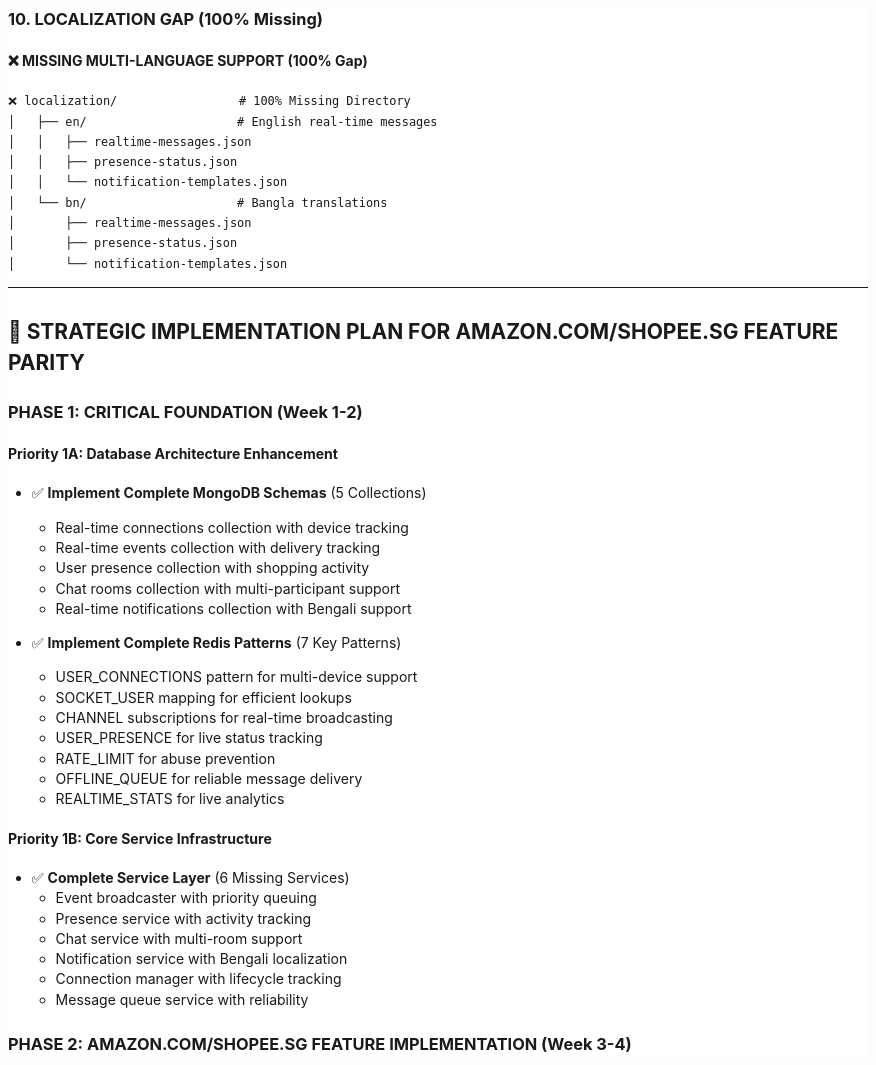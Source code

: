 ### 10. LOCALIZATION GAP (100% Missing)

#### ❌ **MISSING MULTI-LANGUAGE SUPPORT (100% Gap)**
```
❌ localization/                 # 100% Missing Directory
│   ├── en/                     # English real-time messages
│   │   ├── realtime-messages.json
│   │   ├── presence-status.json
│   │   └── notification-templates.json
│   └── bn/                     # Bangla translations
│       ├── realtime-messages.json
│       ├── presence-status.json  
│       └── notification-templates.json
```

---

## 🚀 STRATEGIC IMPLEMENTATION PLAN FOR AMAZON.COM/SHOPEE.SG FEATURE PARITY

### PHASE 1: CRITICAL FOUNDATION (Week 1-2)

#### **Priority 1A: Database Architecture Enhancement**
- ✅ **Implement Complete MongoDB Schemas** (5 Collections)
  - Real-time connections collection with device tracking
  - Real-time events collection with delivery tracking
  - User presence collection with shopping activity
  - Chat rooms collection with multi-participant support
  - Real-time notifications collection with Bengali support

- ✅ **Implement Complete Redis Patterns** (7 Key Patterns)
  - USER_CONNECTIONS pattern for multi-device support
  - SOCKET_USER mapping for efficient lookups
  - CHANNEL subscriptions for real-time broadcasting
  - USER_PRESENCE for live status tracking
  - RATE_LIMIT for abuse prevention
  - OFFLINE_QUEUE for reliable message delivery
  - REALTIME_STATS for live analytics

#### **Priority 1B: Core Service Infrastructure**
- ✅ **Complete Service Layer** (6 Missing Services)
  - Event broadcaster with priority queuing
  - Presence service with activity tracking
  - Chat service with multi-room support
  - Notification service with Bengali localization
  - Connection manager with lifecycle tracking
  - Message queue service with reliability

### PHASE 2: AMAZON.COM/SHOPEE.SG FEATURE IMPLEMENTATION (Week 3-4)
